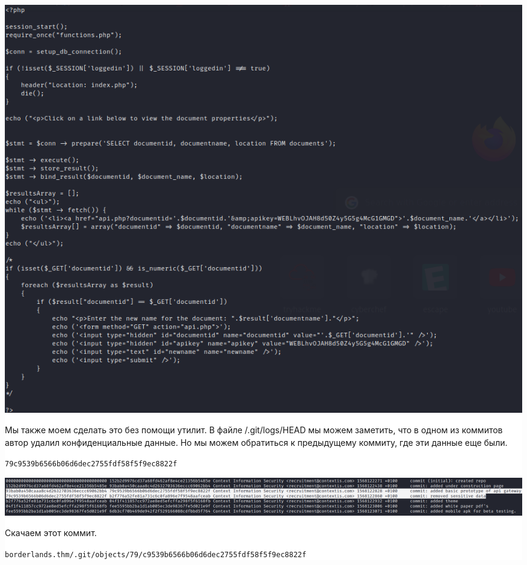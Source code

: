 ![](../assets/Borderlands/4.png)

Мы также моем сделать это без помощи утилит. В файле /.git/logs/HEAD мы можем заметить, что в одном из коммитов автор удалил конфиденциальные данные. Но мы можем обратиться к предыдущему коммиту, где эти данные еще были.
```
79c9539b6566b06d6dec2755fdf58f5f9ec8822f
```

![](../assets/Borderlands/5.png)

Скачаем этот коммит.
```
borderlands.thm/.git/objects/79/c9539b6566b06d6dec2755fdf58f5f9ec8822f
```
